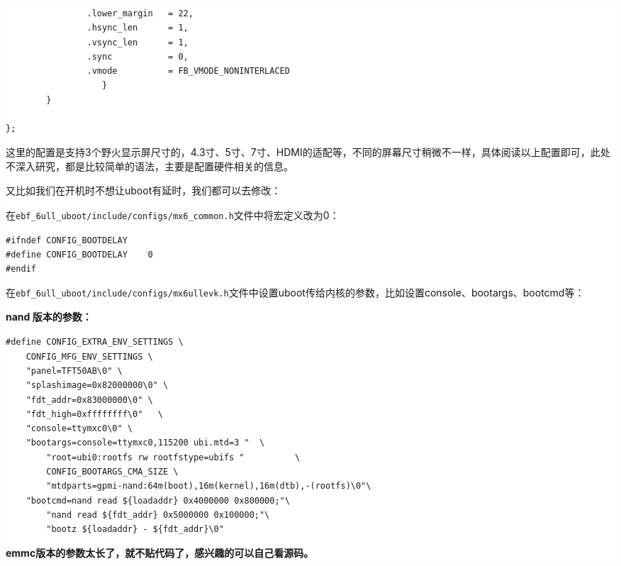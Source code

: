 ```
                .lower_margin   = 22,
                .hsync_len      = 1,
                .vsync_len      = 1,
                .sync           = 0,
                .vmode          = FB_VMODE_NONINTERLACED
                   }
        }

};
```

这里的配置是支持3个野火显示屏尺寸的，4.3寸、5寸、7寸、HDMI的适配等，不同的屏幕尺寸稍微不一样，具体阅读以上配置即可，此处不深入研究，都是比较简单的语法，主要是配置硬件相关的信息。

又比如我们在开机时不想让uboot有延时，我们都可以去修改：

在`ebf_6ull_uboot/include/configs/mx6_common.h`文件中将宏定义改为0：

```
#ifndef CONFIG_BOOTDELAY
#define CONFIG_BOOTDELAY    0
#endif
```

在`ebf_6ull_uboot/include/configs/mx6ullevk.h`文件中设置uboot传给内核的参数，比如设置console、bootargs、bootcmd等：

**nand 版本的参数：**

```
#define CONFIG_EXTRA_ENV_SETTINGS \
    CONFIG_MFG_ENV_SETTINGS \
    "panel=TFT50AB\0" \
    "splashimage=0x82000000\0" \
    "fdt_addr=0x83000000\0" \
    "fdt_high=0xffffffff\0"   \
    "console=ttymxc0\0" \
    "bootargs=console=ttymxc0,115200 ubi.mtd=3 "  \
        "root=ubi0:rootfs rw rootfstype=ubifs "          \
        CONFIG_BOOTARGS_CMA_SIZE \
        "mtdparts=gpmi-nand:64m(boot),16m(kernel),16m(dtb),-(rootfs)\0"\
    "bootcmd=nand read ${loadaddr} 0x4000000 0x800000;"\
        "nand read ${fdt_addr} 0x5000000 0x100000;"\
        "bootz ${loadaddr} - ${fdt_addr}\0"
```

**emmc版本的参数太长了，就不贴代码了，感兴趣的可以自己看源码。**